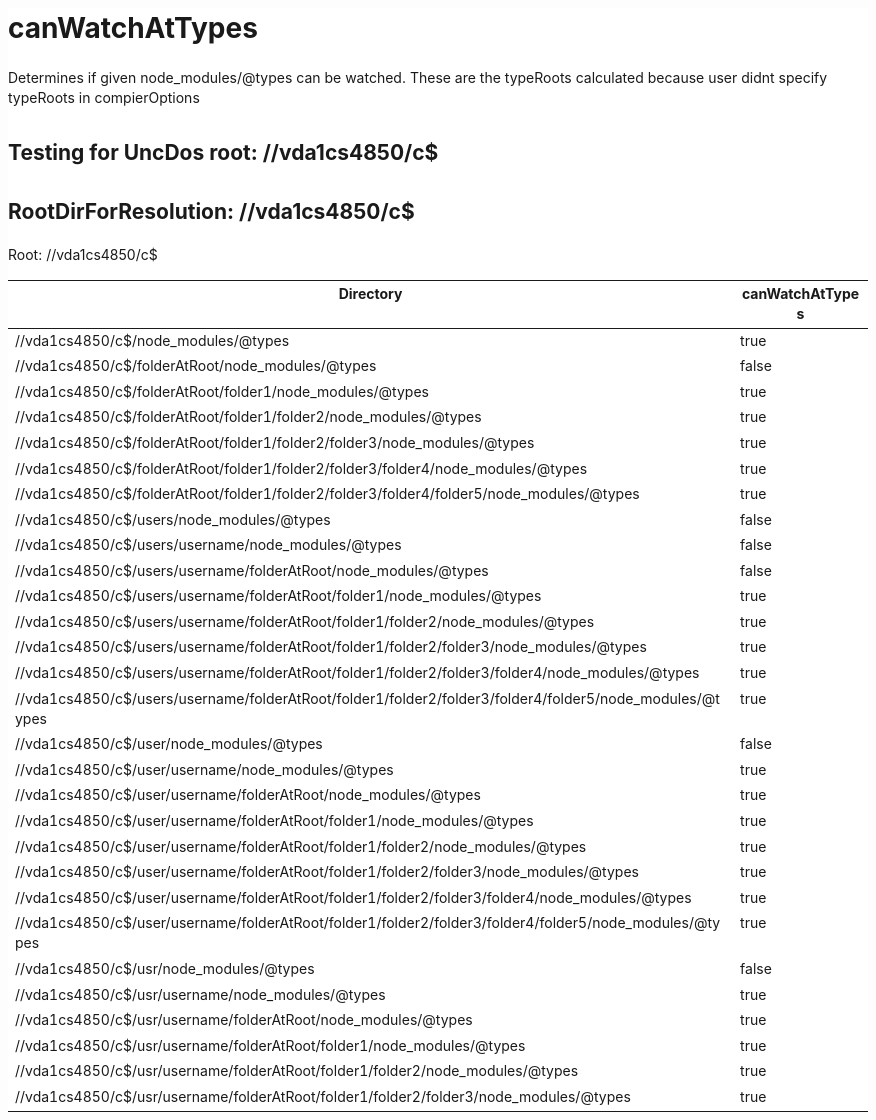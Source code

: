 # canWatchAtTypes

Determines if given node_modules/@types can be watched.
These are the typeRoots calculated because user didnt specify typeRoots in compierOptions

## Testing for UncDos root: //vda1cs4850/c$

## RootDirForResolution: //vda1cs4850/c$

Root: //vda1cs4850/c$

| Directory                                                                                               | canWatchAtTypes |
| ------------------------------------------------------------------------------------------------------- | --------------- |
| //vda1cs4850/c$/node_modules/@types                                                                     | true            |
| //vda1cs4850/c$/folderAtRoot/node_modules/@types                                                        | false           |
| //vda1cs4850/c$/folderAtRoot/folder1/node_modules/@types                                                | true            |
| //vda1cs4850/c$/folderAtRoot/folder1/folder2/node_modules/@types                                        | true            |
| //vda1cs4850/c$/folderAtRoot/folder1/folder2/folder3/node_modules/@types                                | true            |
| //vda1cs4850/c$/folderAtRoot/folder1/folder2/folder3/folder4/node_modules/@types                        | true            |
| //vda1cs4850/c$/folderAtRoot/folder1/folder2/folder3/folder4/folder5/node_modules/@types                | true            |
| //vda1cs4850/c$/users/node_modules/@types                                                               | false           |
| //vda1cs4850/c$/users/username/node_modules/@types                                                      | false           |
| //vda1cs4850/c$/users/username/folderAtRoot/node_modules/@types                                         | false           |
| //vda1cs4850/c$/users/username/folderAtRoot/folder1/node_modules/@types                                 | true            |
| //vda1cs4850/c$/users/username/folderAtRoot/folder1/folder2/node_modules/@types                         | true            |
| //vda1cs4850/c$/users/username/folderAtRoot/folder1/folder2/folder3/node_modules/@types                 | true            |
| //vda1cs4850/c$/users/username/folderAtRoot/folder1/folder2/folder3/folder4/node_modules/@types         | true            |
| //vda1cs4850/c$/users/username/folderAtRoot/folder1/folder2/folder3/folder4/folder5/node_modules/@types | true            |
| //vda1cs4850/c$/user/node_modules/@types                                                                | false           |
| //vda1cs4850/c$/user/username/node_modules/@types                                                       | true            |
| //vda1cs4850/c$/user/username/folderAtRoot/node_modules/@types                                          | true            |
| //vda1cs4850/c$/user/username/folderAtRoot/folder1/node_modules/@types                                  | true            |
| //vda1cs4850/c$/user/username/folderAtRoot/folder1/folder2/node_modules/@types                          | true            |
| //vda1cs4850/c$/user/username/folderAtRoot/folder1/folder2/folder3/node_modules/@types                  | true            |
| //vda1cs4850/c$/user/username/folderAtRoot/folder1/folder2/folder3/folder4/node_modules/@types          | true            |
| //vda1cs4850/c$/user/username/folderAtRoot/folder1/folder2/folder3/folder4/folder5/node_modules/@types  | true            |
| //vda1cs4850/c$/usr/node_modules/@types                                                                 | false           |
| //vda1cs4850/c$/usr/username/node_modules/@types                                                        | true            |
| //vda1cs4850/c$/usr/username/folderAtRoot/node_modules/@types                                           | true            |
| //vda1cs4850/c$/usr/username/folderAtRoot/folder1/node_modules/@types                                   | true            |
| //vda1cs4850/c$/usr/username/folderAtRoot/folder1/folder2/node_modules/@types                           | true            |
| //vda1cs4850/c$/usr/username/folderAtRoot/folder1/folder2/folder3/node_modules/@types                   | true            |